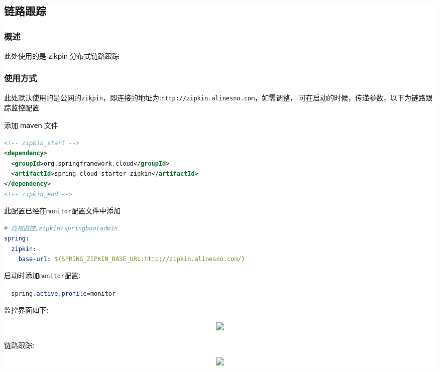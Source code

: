 ## 链路跟踪

### 概述

此处使用的是 zikpin 分布式链路跟踪

### 使用方式

此处默认使用的是公网的`zikpin`，即连接的地址为:`http://zipkin.alinesno.com`，如需调整，
可在启动的时候，传递参数，以下为链路跟踪监控配置

添加 maven 文件

```xml
<!-- zipkin_start -->
<dependency>
  <groupId>org.springframework.cloud</groupId>
  <artifactId>spring-cloud-starter-zipkin</artifactId>
</dependency>
<!-- zipkin_end -->
```

此配置已经在`monitor`配置文件中添加

```yml
# 应用监控,zipkin/springbootadmin
spring:
  zipkin:
    base-url: ${SPRING_ZIPKIN_BASE_URL:http://zipkin.alinesno.com/}
```

启动时添加`monitor`配置:

```java
--spring.active.profile=monitor
```

监控界面如下:

<p style="text-align:center"><img src="/images/zipkin_01.png" width="80%" /></p>

链路跟踪:

<p style="text-align:center"><img src="/images/zipkin_02.png" width="80%" /></p>
